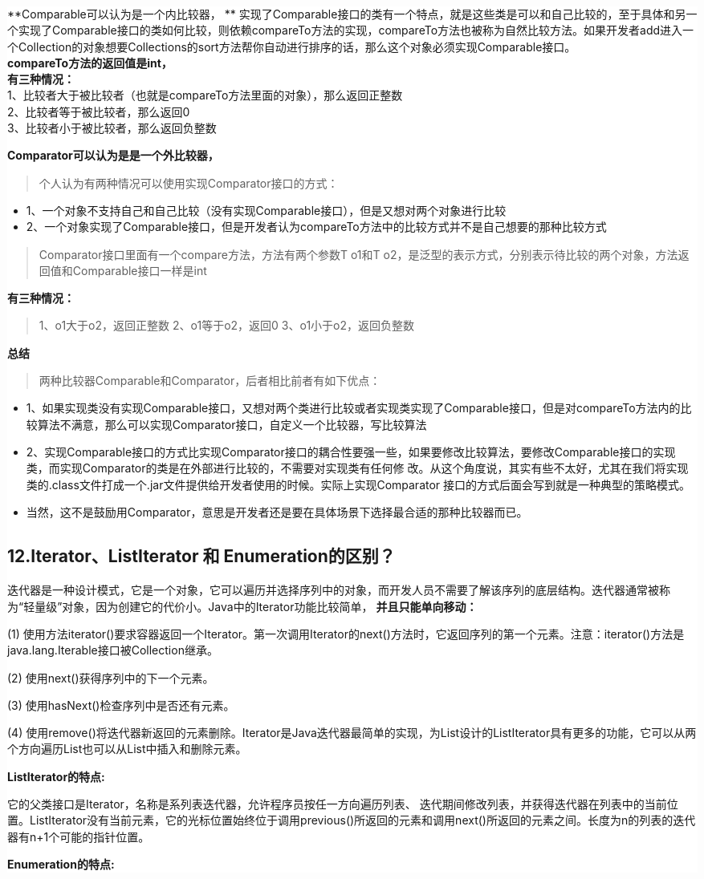 


**Comparable可以认为是一个内比较器，  **
实现了Comparable接口的类有一个特点，就是这些类是可以和自己比较的，至于具体和另一个实现了Comparable接口的类如何比较，则依赖compareTo方法的实现，compareTo方法也被称为自然比较方法。如果开发者add进入一个Collection的对象想要Collections的sort方法帮你自动进行排序的话，那么这个对象必须实现Comparable接口。  
**compareTo方法的返回值是int，**  
**有三种情况：**  
1、比较者大于被比较者（也就是compareTo方法里面的对象），那么返回正整数  
2、比较者等于被比较者，那么返回0  
3、比较者小于被比较者，那么返回负整数  


**Comparator可以认为是是一个外比较器，**
> 个人认为有两种情况可以使用实现Comparator接口的方式： 

+ 1、一个对象不支持自己和自己比较（没有实现Comparable接口），但是又想对两个对象进行比较
+ 2、一个对象实现了Comparable接口，但是开发者认为compareTo方法中的比较方式并不是自己想要的那种比较方式

> Comparator接口里面有一个compare方法，方法有两个参数T o1和T o2，是泛型的表示方式，分别表示待比较的两个对象，方法返回值和Comparable接口一样是int  

**有三种情况：** 
> 1、o1大于o2，返回正整数
> 2、o1等于o2，返回0
> 3、o1小于o2，返回负整数

**总结**  
> 两种比较器Comparable和Comparator，后者相比前者有如下优点：  

+ 1、如果实现类没有实现Comparable接口，又想对两个类进行比较或者实现类实现了Comparable接口，但是对compareTo方法内的比较算法不满意，那么可以实现Comparator接口，自定义一个比较器，写比较算法

+ 2、实现Comparable接口的方式比实现Comparator接口的耦合性要强一些，如果要修改比较算法，要修改Comparable接口的实现类，而实现Comparator的类是在外部进行比较的，不需要对实现类有任何修 改。从这个角度说，其实有些不太好，尤其在我们将实现类的.class文件打成一个.jar文件提供给开发者使用的时候。实际上实现Comparator 接口的方式后面会写到就是一种典型的策略模式。

+  当然，这不是鼓励用Comparator，意思是开发者还是要在具体场景下选择最合适的那种比较器而已。

## 12.Iterator、ListIterator 和 Enumeration的区别？
迭代器是一种设计模式，它是一个对象，它可以遍历并选择序列中的对象，而开发人员不需要了解该序列的底层结构。迭代器通常被称为“轻量级”对象，因为创建它的代价小。Java中的Iterator功能比较简单，
**并且只能单向移动：**  

(1) 使用方法iterator()要求容器返回一个Iterator。第一次调用Iterator的next()方法时，它返回序列的第一个元素。注意：iterator()方法是java.lang.Iterable接口被Collection继承。  

(2) 使用next()获得序列中的下一个元素。  

(3) 使用hasNext()检查序列中是否还有元素。  

(4) 使用remove()将迭代器新返回的元素删除。Iterator是Java迭代器最简单的实现，为List设计的ListIterator具有更多的功能，它可以从两个方向遍历List也可以从List中插入和删除元素。  

**ListIterator的特点:**  

它的父类接口是Iterator，名称是系列表迭代器，允许程序员按任一方向遍历列表、
迭代期间修改列表，并获得迭代器在列表中的当前位置。ListIterator没有当前元素，它的光标位置始终位于调用previous()所返回的元素和调用next()所返回的元素之间。长度为n的列表的迭代器有n+1个可能的指针位置。  

**Enumeration的特点:**  
